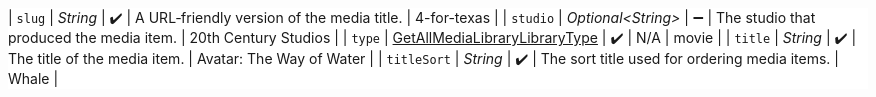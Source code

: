 | `slug`                                                                                                                                                                                                                                    | *String*                                                                                                                                                                                                                                  | :heavy_check_mark:                                                                                                                                                                                                                        | A URL‐friendly version of the media title.                                                                                                                                                                                                | 4-for-texas                                                                                                                                                                                                                               |
| `studio`                                                                                                                                                                                                                                  | *Optional\<String>*                                                                                                                                                                                                                       | :heavy_minus_sign:                                                                                                                                                                                                                        | The studio that produced the media item.                                                                                                                                                                                                  | 20th Century Studios                                                                                                                                                                                                                      |
| `type`                                                                                                                                                                                                                                    | [GetAllMediaLibraryLibraryType](../../models/operations/GetAllMediaLibraryLibraryType.md)                                                                                                                                                 | :heavy_check_mark:                                                                                                                                                                                                                        | N/A                                                                                                                                                                                                                                       | movie                                                                                                                                                                                                                                     |
| `title`                                                                                                                                                                                                                                   | *String*                                                                                                                                                                                                                                  | :heavy_check_mark:                                                                                                                                                                                                                        | The title of the media item.                                                                                                                                                                                                              | Avatar: The Way of Water                                                                                                                                                                                                                  |
| `titleSort`                                                                                                                                                                                                                               | *String*                                                                                                                                                                                                                                  | :heavy_check_mark:                                                                                                                                                                                                                        | The sort title used for ordering media items.                                                                                                                                                                                             | Whale                                                                                                                                                                                                                                     |